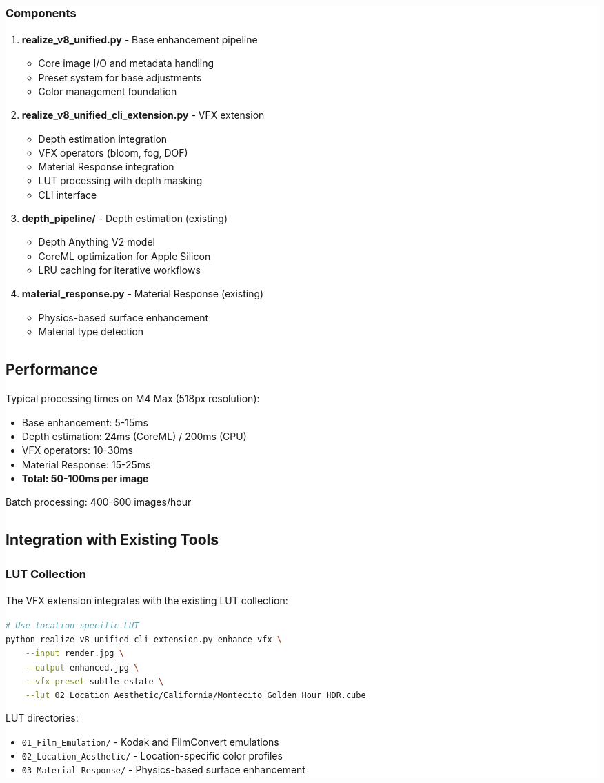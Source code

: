 ### Components

1. **realize_v8_unified.py** - Base enhancement pipeline
   - Core image I/O and metadata handling
   - Preset system for base adjustments
   - Color management foundation

2. **realize_v8_unified_cli_extension.py** - VFX extension
   - Depth estimation integration
   - VFX operators (bloom, fog, DOF)
   - Material Response integration
   - LUT processing with depth masking
   - CLI interface

3. **depth_pipeline/** - Depth estimation (existing)
   - Depth Anything V2 model
   - CoreML optimization for Apple Silicon
   - LRU caching for iterative workflows

4. **material_response.py** - Material Response (existing)
   - Physics-based surface enhancement
   - Material type detection

## Performance

Typical processing times on M4 Max (518px resolution):

- Base enhancement: 5-15ms
- Depth estimation: 24ms (CoreML) / 200ms (CPU)
- VFX operators: 10-30ms
- Material Response: 15-25ms
- **Total: 50-100ms per image**

Batch processing: 400-600 images/hour

## Integration with Existing Tools

### LUT Collection

The VFX extension integrates with the existing LUT collection:

```bash
# Use location-specific LUT
python realize_v8_unified_cli_extension.py enhance-vfx \
    --input render.jpg \
    --output enhanced.jpg \
    --vfx-preset subtle_estate \
    --lut 02_Location_Aesthetic/California/Montecito_Golden_Hour_HDR.cube
```

LUT directories:
- `01_Film_Emulation/` - Kodak and FilmConvert emulations
- `02_Location_Aesthetic/` - Location-specific color profiles
- `03_Material_Response/` - Physics-based surface enhancement
